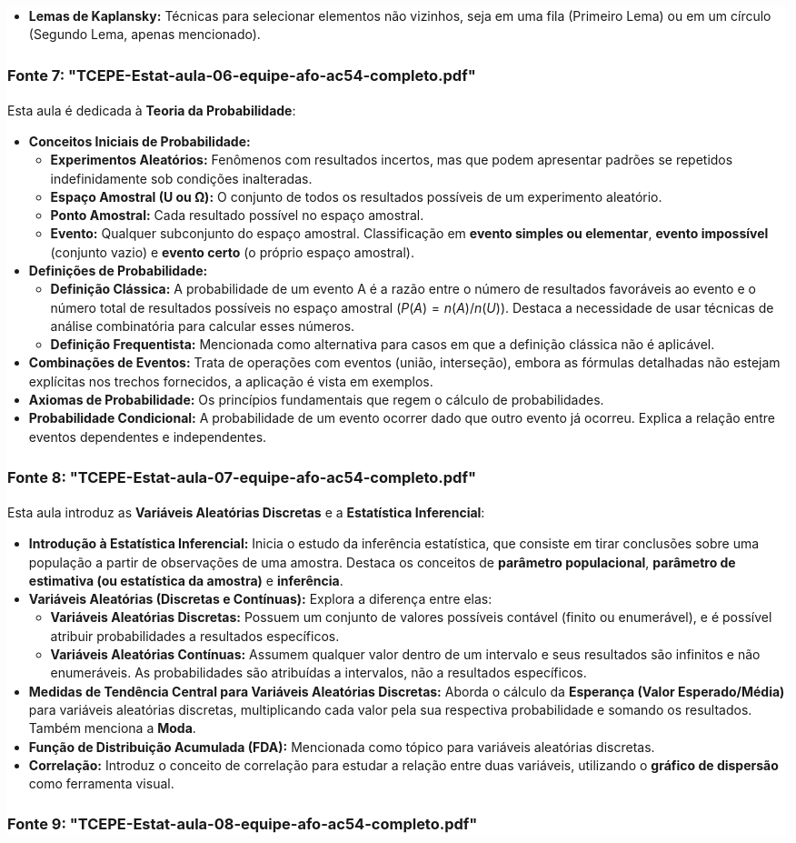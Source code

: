 - **Lemas de Kaplansky:** Técnicas para selecionar elementos não vizinhos, seja em uma fila (Primeiro Lema) ou em um círculo (Segundo Lema, apenas mencionado).

### Fonte 7: "TCEPE-Estat-aula-06-equipe-afo-ac54-completo.pdf"

Esta aula é dedicada à **Teoria da Probabilidade**:

- **Conceitos Iniciais de Probabilidade:**
    - **Experimentos Aleatórios:** Fenômenos com resultados incertos, mas que podem apresentar padrões se repetidos indefinidamente sob condições inalteradas.
    - **Espaço Amostral (U ou Ω):** O conjunto de todos os resultados possíveis de um experimento aleatório.
    - **Ponto Amostral:** Cada resultado possível no espaço amostral.
    - **Evento:** Qualquer subconjunto do espaço amostral. Classificação em **evento simples ou elementar**, **evento impossível** (conjunto vazio) e **evento certo** (o próprio espaço amostral).
- **Definições de Probabilidade:**
    - **Definição Clássica:** A probabilidade de um evento A é a razão entre o número de resultados favoráveis ao evento e o número total de resultados possíveis no espaço amostral ($P(A) = n(A) / n(U)$). Destaca a necessidade de usar técnicas de análise combinatória para calcular esses números.
    - **Definição Frequentista:** Mencionada como alternativa para casos em que a definição clássica não é aplicável.
- **Combinações de Eventos:** Trata de operações com eventos (união, interseção), embora as fórmulas detalhadas não estejam explícitas nos trechos fornecidos, a aplicação é vista em exemplos.
- **Axiomas de Probabilidade:** Os princípios fundamentais que regem o cálculo de probabilidades.
- **Probabilidade Condicional:** A probabilidade de um evento ocorrer dado que outro evento já ocorreu. Explica a relação entre eventos dependentes e independentes.

### Fonte 8: "TCEPE-Estat-aula-07-equipe-afo-ac54-completo.pdf"

Esta aula introduz as **Variáveis Aleatórias Discretas** e a **Estatística Inferencial**:

- **Introdução à Estatística Inferencial:** Inicia o estudo da inferência estatística, que consiste em tirar conclusões sobre uma população a partir de observações de uma amostra. Destaca os conceitos de **parâmetro populacional**, **parâmetro de estimativa (ou estatística da amostra)** e **inferência**.
- **Variáveis Aleatórias (Discretas e Contínuas):** Explora a diferença entre elas:
    - **Variáveis Aleatórias Discretas:** Possuem um conjunto de valores possíveis contável (finito ou enumerável), e é possível atribuir probabilidades a resultados específicos.
    - **Variáveis Aleatórias Contínuas:** Assumem qualquer valor dentro de um intervalo e seus resultados são infinitos e não enumeráveis. As probabilidades são atribuídas a intervalos, não a resultados específicos.
- **Medidas de Tendência Central para Variáveis Aleatórias Discretas:** Aborda o cálculo da **Esperança (Valor Esperado/Média)** para variáveis aleatórias discretas, multiplicando cada valor pela sua respectiva probabilidade e somando os resultados. Também menciona a **Moda**.
- **Função de Distribuição Acumulada (FDA):** Mencionada como tópico para variáveis aleatórias discretas.
- **Correlação:** Introduz o conceito de correlação para estudar a relação entre duas variáveis, utilizando o **gráfico de dispersão** como ferramenta visual.

### Fonte 9: "TCEPE-Estat-aula-08-equipe-afo-ac54-completo.pdf"
